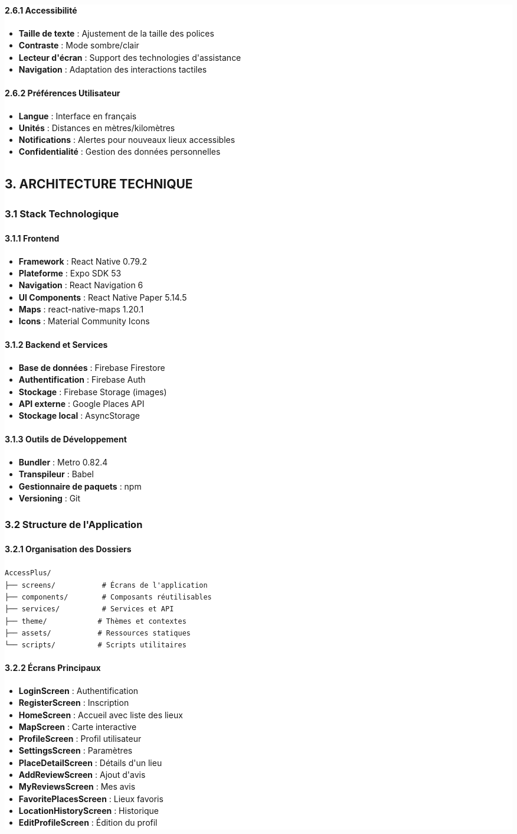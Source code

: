 #### 2.6.1 Accessibilité
- **Taille de texte** : Ajustement de la taille des polices
- **Contraste** : Mode sombre/clair
- **Lecteur d'écran** : Support des technologies d'assistance
- **Navigation** : Adaptation des interactions tactiles

#### 2.6.2 Préférences Utilisateur
- **Langue** : Interface en français
- **Unités** : Distances en mètres/kilomètres
- **Notifications** : Alertes pour nouveaux lieux accessibles
- **Confidentialité** : Gestion des données personnelles

## 3. ARCHITECTURE TECHNIQUE

### 3.1 Stack Technologique

#### 3.1.1 Frontend
- **Framework** : React Native 0.79.2
- **Plateforme** : Expo SDK 53
- **Navigation** : React Navigation 6
- **UI Components** : React Native Paper 5.14.5
- **Maps** : react-native-maps 1.20.1
- **Icons** : Material Community Icons

#### 3.1.2 Backend et Services
- **Base de données** : Firebase Firestore
- **Authentification** : Firebase Auth
- **Stockage** : Firebase Storage (images)
- **API externe** : Google Places API
- **Stockage local** : AsyncStorage

#### 3.1.3 Outils de Développement
- **Bundler** : Metro 0.82.4
- **Transpileur** : Babel
- **Gestionnaire de paquets** : npm
- **Versioning** : Git

### 3.2 Structure de l'Application

#### 3.2.1 Organisation des Dossiers
```
AccessPlus/
├── screens/           # Écrans de l'application
├── components/        # Composants réutilisables
├── services/          # Services et API
├── theme/            # Thèmes et contextes
├── assets/           # Ressources statiques
└── scripts/          # Scripts utilitaires
```

#### 3.2.2 Écrans Principaux
- **LoginScreen** : Authentification
- **RegisterScreen** : Inscription
- **HomeScreen** : Accueil avec liste des lieux
- **MapScreen** : Carte interactive
- **ProfileScreen** : Profil utilisateur
- **SettingsScreen** : Paramètres
- **PlaceDetailScreen** : Détails d'un lieu
- **AddReviewScreen** : Ajout d'avis
- **MyReviewsScreen** : Mes avis
- **FavoritePlacesScreen** : Lieux favoris
- **LocationHistoryScreen** : Historique
- **EditProfileScreen** : Édition du profil